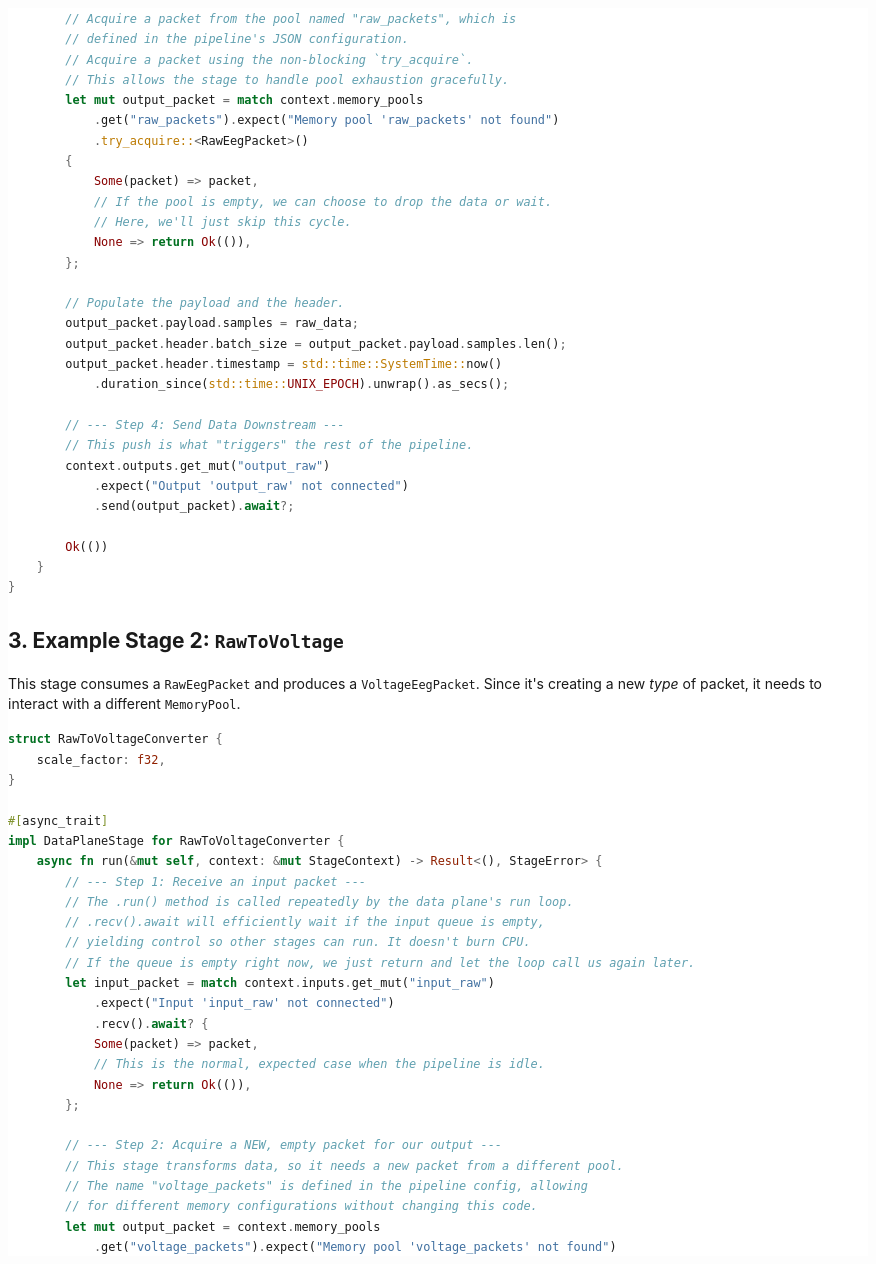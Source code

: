 ```rust
        // Acquire a packet from the pool named "raw_packets", which is
        // defined in the pipeline's JSON configuration.
        // Acquire a packet using the non-blocking `try_acquire`.
        // This allows the stage to handle pool exhaustion gracefully.
        let mut output_packet = match context.memory_pools
            .get("raw_packets").expect("Memory pool 'raw_packets' not found")
            .try_acquire::<RawEegPacket>()
        {
            Some(packet) => packet,
            // If the pool is empty, we can choose to drop the data or wait.
            // Here, we'll just skip this cycle.
            None => return Ok(()),
        };
        
        // Populate the payload and the header.
        output_packet.payload.samples = raw_data;
        output_packet.header.batch_size = output_packet.payload.samples.len();
        output_packet.header.timestamp = std::time::SystemTime::now()
            .duration_since(std::time::UNIX_EPOCH).unwrap().as_secs();

        // --- Step 4: Send Data Downstream ---
        // This push is what "triggers" the rest of the pipeline.
        context.outputs.get_mut("output_raw")
            .expect("Output 'output_raw' not connected")
            .send(output_packet).await?;

        Ok(())
    }
}
```

## 3. Example Stage 2: `RawToVoltage`

This stage consumes a `RawEegPacket` and produces a `VoltageEegPacket`. Since it's creating a new *type* of packet, it needs to interact with a different `MemoryPool`.

```rust
struct RawToVoltageConverter {
    scale_factor: f32,
}

#[async_trait]
impl DataPlaneStage for RawToVoltageConverter {
    async fn run(&mut self, context: &mut StageContext) -> Result<(), StageError> {
        // --- Step 1: Receive an input packet ---
        // The .run() method is called repeatedly by the data plane's run loop.
        // .recv().await will efficiently wait if the input queue is empty,
        // yielding control so other stages can run. It doesn't burn CPU.
        // If the queue is empty right now, we just return and let the loop call us again later.
        let input_packet = match context.inputs.get_mut("input_raw")
            .expect("Input 'input_raw' not connected")
            .recv().await? {
            Some(packet) => packet,
            // This is the normal, expected case when the pipeline is idle.
            None => return Ok(()), 
        };

        // --- Step 2: Acquire a NEW, empty packet for our output ---
        // This stage transforms data, so it needs a new packet from a different pool.
        // The name "voltage_packets" is defined in the pipeline config, allowing
        // for different memory configurations without changing this code.
        let mut output_packet = context.memory_pools
            .get("voltage_packets").expect("Memory pool 'voltage_packets' not found")
```
